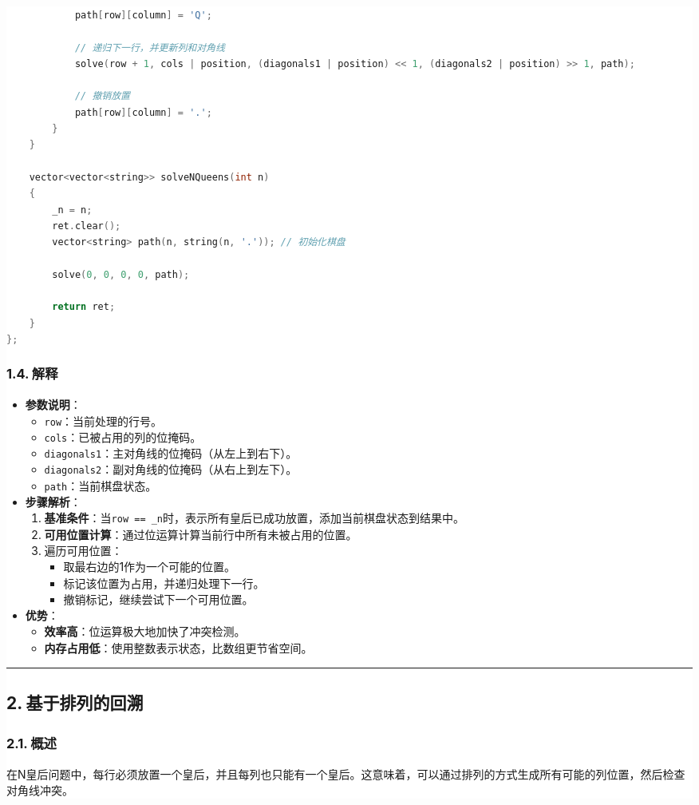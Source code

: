 ```cpp
            path[row][column] = 'Q';
            
            // 递归下一行，并更新列和对角线
            solve(row + 1, cols | position, (diagonals1 | position) << 1, (diagonals2 | position) >> 1, path);
            
            // 撤销放置
            path[row][column] = '.';
        }
    }

    vector<vector<string>> solveNQueens(int n)
    {
        _n = n;
        ret.clear();
        vector<string> path(n, string(n, '.')); // 初始化棋盘
        
        solve(0, 0, 0, 0, path);
        
        return ret;
    }
};
```

### 1.4. 解释

- **参数说明**：
  - `row`：当前处理的行号。
  - `cols`：已被占用的列的位掩码。
  - `diagonals1`：主对角线的位掩码（从左上到右下）。
  - `diagonals2`：副对角线的位掩码（从右上到左下）。
  - `path`：当前棋盘状态。
- **步骤解析**：
  1. **基准条件**：当`row == _n`时，表示所有皇后已成功放置，添加当前棋盘状态到结果中。
  2. **可用位置计算**：通过位运算计算当前行中所有未被占用的位置。
  3. 遍历可用位置：
     - 取最右边的1作为一个可能的位置。
     - 标记该位置为占用，并递归处理下一行。
     - 撤销标记，继续尝试下一个可用位置。
- **优势**：
  - **效率高**：位运算极大地加快了冲突检测。
  - **内存占用低**：使用整数表示状态，比数组更节省空间。

------

## 2. 基于排列的回溯

### 2.1. 概述

在N皇后问题中，每行必须放置一个皇后，并且每列也只能有一个皇后。这意味着，可以通过排列的方式生成所有可能的列位置，然后检查对角线冲突。
